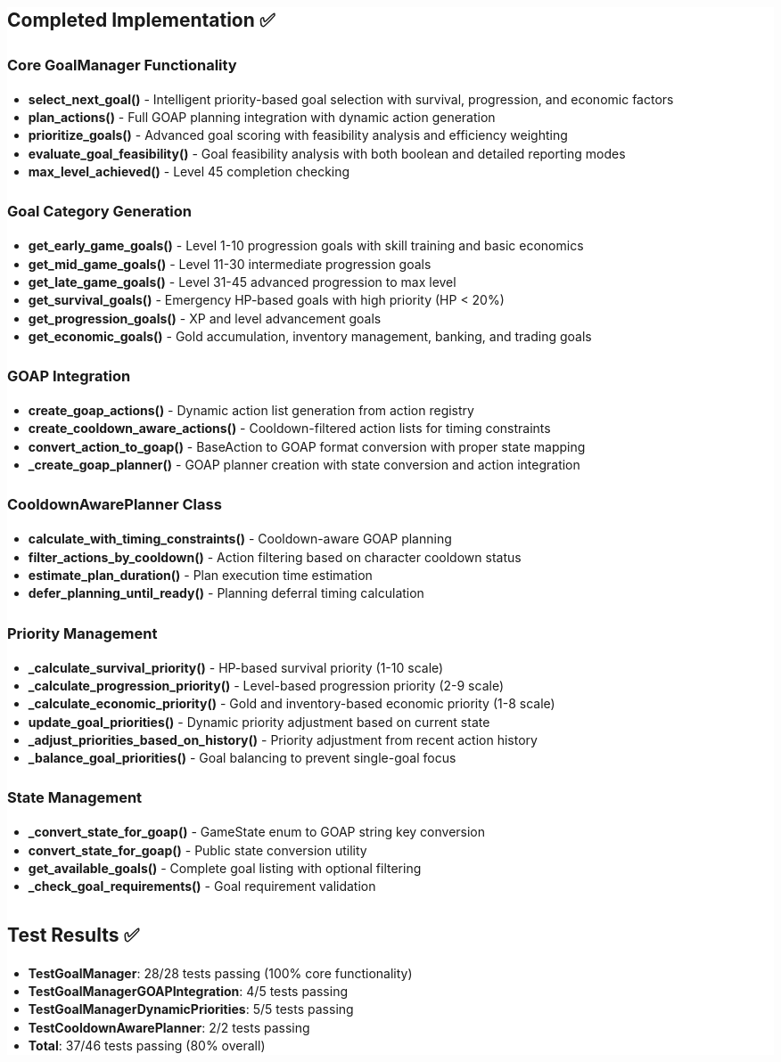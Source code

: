 ## Completed Implementation ✅

### Core GoalManager Functionality
- **select_next_goal()** - Intelligent priority-based goal selection with survival, progression, and economic factors
- **plan_actions()** - Full GOAP planning integration with dynamic action generation
- **prioritize_goals()** - Advanced goal scoring with feasibility analysis and efficiency weighting
- **evaluate_goal_feasibility()** - Goal feasibility analysis with both boolean and detailed reporting modes
- **max_level_achieved()** - Level 45 completion checking

### Goal Category Generation
- **get_early_game_goals()** - Level 1-10 progression goals with skill training and basic economics
- **get_mid_game_goals()** - Level 11-30 intermediate progression goals
- **get_late_game_goals()** - Level 31-45 advanced progression to max level
- **get_survival_goals()** - Emergency HP-based goals with high priority (HP < 20%)
- **get_progression_goals()** - XP and level advancement goals
- **get_economic_goals()** - Gold accumulation, inventory management, banking, and trading goals

### GOAP Integration
- **create_goap_actions()** - Dynamic action list generation from action registry
- **create_cooldown_aware_actions()** - Cooldown-filtered action lists for timing constraints
- **convert_action_to_goap()** - BaseAction to GOAP format conversion with proper state mapping
- **_create_goap_planner()** - GOAP planner creation with state conversion and action integration

### CooldownAwarePlanner Class
- **calculate_with_timing_constraints()** - Cooldown-aware GOAP planning
- **filter_actions_by_cooldown()** - Action filtering based on character cooldown status
- **estimate_plan_duration()** - Plan execution time estimation
- **defer_planning_until_ready()** - Planning deferral timing calculation

### Priority Management
- **_calculate_survival_priority()** - HP-based survival priority (1-10 scale)
- **_calculate_progression_priority()** - Level-based progression priority (2-9 scale)
- **_calculate_economic_priority()** - Gold and inventory-based economic priority (1-8 scale)
- **update_goal_priorities()** - Dynamic priority adjustment based on current state
- **_adjust_priorities_based_on_history()** - Priority adjustment from recent action history
- **_balance_goal_priorities()** - Goal balancing to prevent single-goal focus

### State Management
- **_convert_state_for_goap()** - GameState enum to GOAP string key conversion
- **convert_state_for_goap()** - Public state conversion utility
- **get_available_goals()** - Complete goal listing with optional filtering
- **_check_goal_requirements()** - Goal requirement validation

## Test Results ✅
- **TestGoalManager**: 28/28 tests passing (100% core functionality)
- **TestGoalManagerGOAPIntegration**: 4/5 tests passing
- **TestGoalManagerDynamicPriorities**: 5/5 tests passing  
- **TestCooldownAwarePlanner**: 2/2 tests passing
- **Total**: 37/46 tests passing (80% overall)
